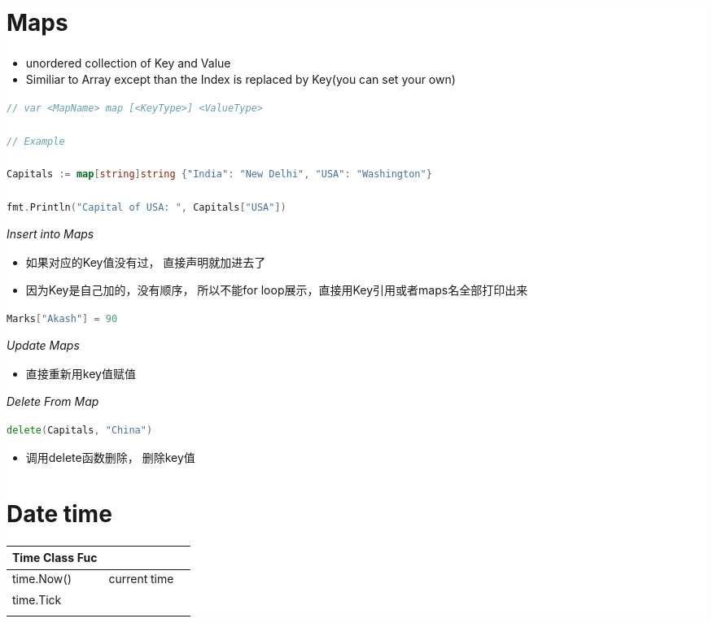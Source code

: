 



# Maps



- unordered collection of Key and Value
- Similiar to Array except than the Index is replaced by Key(you can set your own)

```go
// var <MapName> map [<KeyType>] <ValueType>

// Example

Capitals := map[string]string {"India": "New Delhi", "USA": "Washington"}

fmt.Println("Capital of USA: ", Capitals["USA"])
```



*Insert into Maps*

- 如果对应的Key值没有过， 直接声明就加进去了

- 因为Key是自己加的，没有顺序， 所以不能for loop展示，直接用Key引用或者maps名全部打印出来

```go
Marks["Akash"] = 90

```



*Update Maps*

- 直接重新用key值赋值



*Delete From Map*

```go
delete(Capitals, "China")
```

- 调用delete函数删除， 删除key值



# Date time

| Time Class Fuc |              |      |
| -------------- | ------------ | ---- |
| time.Now()     | current time |      |
| time.Tick      |              |      |
|                |              |      |

